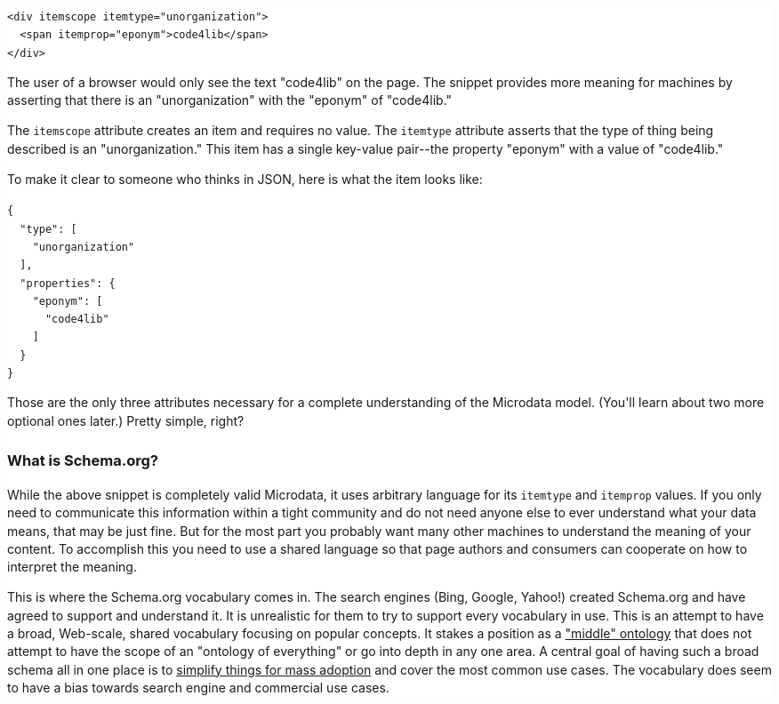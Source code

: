     <div itemscope itemtype="unorganization">
      <span itemprop="eponym">code4lib</span>
    </div>
    
The user of a browser would only see the text "code4lib" on the page.
The snippet provides more meaning for machines by asserting that there is an 
"unorganization" with the "eponym" of "code4lib."

The `itemscope` attribute creates an item and requires no value.
The `itemtype` attribute asserts that the type of thing being described is an 
"unorganization."
This item has a single
key-value pair--the property "eponym" with a value of "code4lib." 

To make it clear to someone who thinks in JSON, here is what the item looks
like:

    {
      "type": [
        "unorganization"
      ],
      "properties": {
        "eponym": [
          "code4lib"
        ]
      }
    }

Those are the only three attributes necessary for a complete understanding of the 
Microdata model. (You'll learn about two more optional ones later.) 
Pretty simple, right?

### What is Schema.org?

While the above snippet is completely valid Microdata, 
it uses arbitrary language for its `itemtype` and `itemprop` values. If you
only need to communicate this information within a tight community and do not
need anyone else to ever understand what your data means, 
that may be just fine. But for the most
part you probably want many other machines to understand the meaning of
your content. To accomplish this you need to use a shared language so that page 
authors and consumers can cooperate on how to interpret the meaning.

This is where the Schema.org vocabulary comes in. The search 
engines (Bing, Google, Yahoo!) created Schema.org 
and have agreed to support and understand it. It is unrealistic for them to try
to support every vocabulary in use. This is an attempt to have a broad,
Web-scale, shared
vocabulary focusing on popular concepts.
It stakes a position as a ["middle" ontology](http://lists.w3.org/Archives/Public/public-vocabs/2011Nov/0006.html)
that does not attempt to have the scope of an "ontology of everything" or go 
into depth in any one area.
A central goal of having such a broad schema all in one place is to 
[simplify things for mass adoption](http://blog.schema.org/2011/11/using-rdfa-11-lite-with-schemaorg.html?showComment=1321045329383#c3006481536068088400)
and cover the most common use cases.
The vocabulary does seem to have a bias towards search engine and commercial use 
cases.
